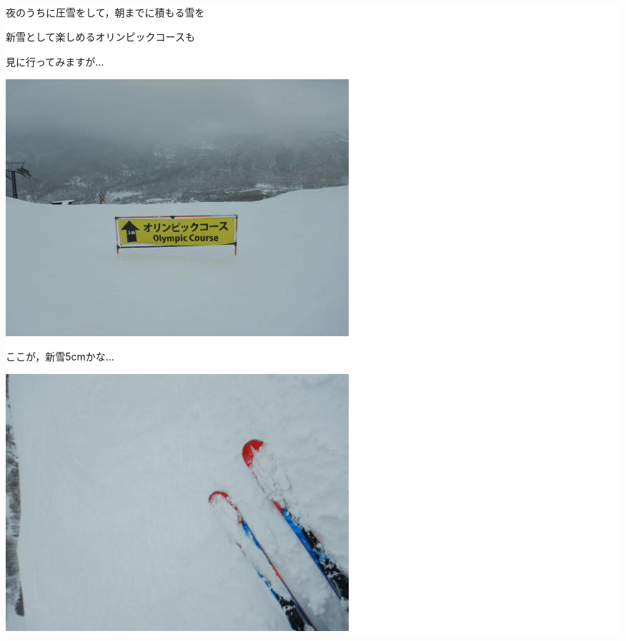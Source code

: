 





夜のうちに圧雪をして，朝までに積もる雪を


新雪として楽しめるオリンピックコースも


見に行ってみますが…




![79c0599eb4672b33538231426799cce1.jpg](images/79c0599eb4672b33538231426799cce1.jpg)




ここが，新雪5cmかな…




![145906153c2aa7c57ea58fc8745d957c.jpg](images/145906153c2aa7c57ea58fc8745d957c.jpg)
